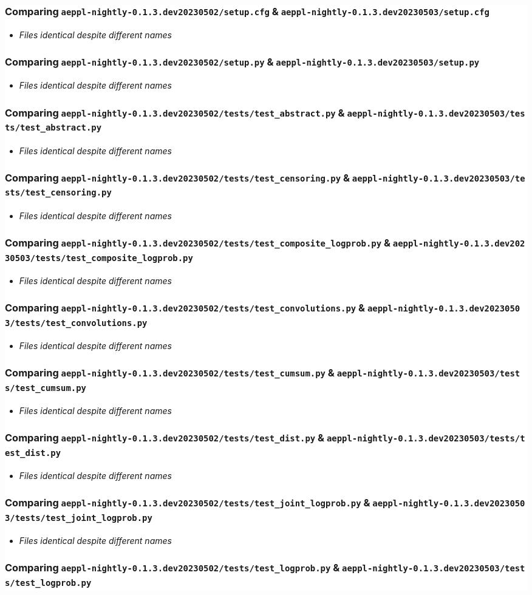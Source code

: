 ### Comparing `aeppl-nightly-0.1.3.dev20230502/setup.cfg` & `aeppl-nightly-0.1.3.dev20230503/setup.cfg`

 * *Files identical despite different names*

### Comparing `aeppl-nightly-0.1.3.dev20230502/setup.py` & `aeppl-nightly-0.1.3.dev20230503/setup.py`

 * *Files identical despite different names*

### Comparing `aeppl-nightly-0.1.3.dev20230502/tests/test_abstract.py` & `aeppl-nightly-0.1.3.dev20230503/tests/test_abstract.py`

 * *Files identical despite different names*

### Comparing `aeppl-nightly-0.1.3.dev20230502/tests/test_censoring.py` & `aeppl-nightly-0.1.3.dev20230503/tests/test_censoring.py`

 * *Files identical despite different names*

### Comparing `aeppl-nightly-0.1.3.dev20230502/tests/test_composite_logprob.py` & `aeppl-nightly-0.1.3.dev20230503/tests/test_composite_logprob.py`

 * *Files identical despite different names*

### Comparing `aeppl-nightly-0.1.3.dev20230502/tests/test_convolutions.py` & `aeppl-nightly-0.1.3.dev20230503/tests/test_convolutions.py`

 * *Files identical despite different names*

### Comparing `aeppl-nightly-0.1.3.dev20230502/tests/test_cumsum.py` & `aeppl-nightly-0.1.3.dev20230503/tests/test_cumsum.py`

 * *Files identical despite different names*

### Comparing `aeppl-nightly-0.1.3.dev20230502/tests/test_dist.py` & `aeppl-nightly-0.1.3.dev20230503/tests/test_dist.py`

 * *Files identical despite different names*

### Comparing `aeppl-nightly-0.1.3.dev20230502/tests/test_joint_logprob.py` & `aeppl-nightly-0.1.3.dev20230503/tests/test_joint_logprob.py`

 * *Files identical despite different names*

### Comparing `aeppl-nightly-0.1.3.dev20230502/tests/test_logprob.py` & `aeppl-nightly-0.1.3.dev20230503/tests/test_logprob.py`
